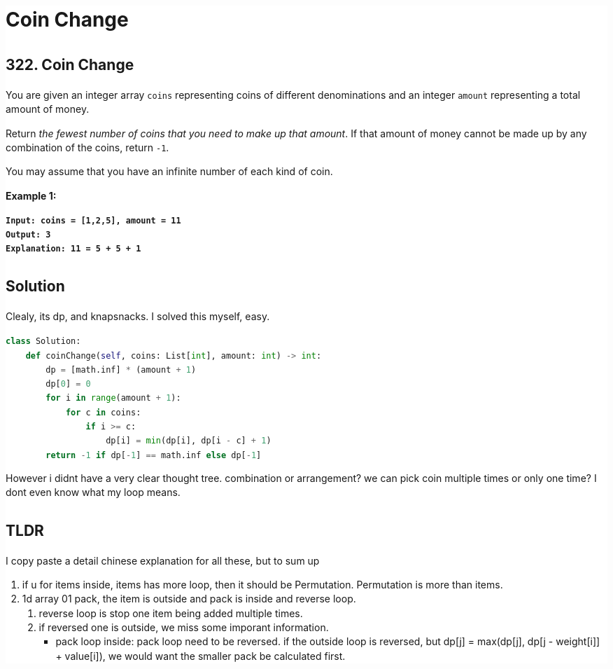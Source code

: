 # Coin Change

## 322. Coin Change

You are given an integer array `coins` representing coins of different denominations and an integer `amount` representing a total amount of money.

Return _the fewest number of coins that you need to make up that amount_. If that amount of money cannot be made up by any combination of the coins, return `-1`.

You may assume that you have an infinite number of each kind of coin.

&#x20;

**Example 1:**

<pre><code><strong>Input: coins = [1,2,5], amount = 11
</strong><strong>Output: 3
</strong><strong>Explanation: 11 = 5 + 5 + 1
</strong></code></pre>



## Solution

Clealy, its dp, and knapsnacks.  I solved this myself, easy.

```python
class Solution:
    def coinChange(self, coins: List[int], amount: int) -> int:
        dp = [math.inf] * (amount + 1)
        dp[0] = 0
        for i in range(amount + 1):
            for c in coins:
                if i >= c:
                    dp[i] = min(dp[i], dp[i - c] + 1)
        return -1 if dp[-1] == math.inf else dp[-1]

```

However i didnt have a very clear thought tree. combination or arrangement? we can pick coin multiple times or only one time? I dont even know what my loop means.



## TLDR

I copy paste a detail chinese explanation for all these, but to sum up&#x20;

1. if u for items inside, items has more loop, then it should be Permutation.  Permutation is more than items.
2. 1d array 01 pack, the item is outside and pack is inside and reverse loop.
   1. reverse loop is stop one item being added multiple times.&#x20;
   2. if reversed one is outside, we miss some imporant information.&#x20;
      * pack loop inside: pack loop need to be reversed. if the outside loop is reversed, but dp\[j] = max(dp\[j], dp\[j - weight\[i]] + value\[i]), we would want the smaller pack be calculated first.&#x20;
